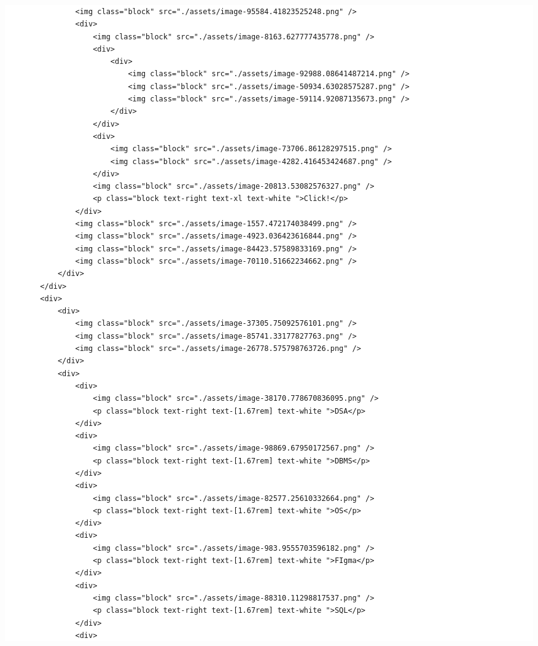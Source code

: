                     <img class="block" src="./assets/image-95584.41823525248.png" />
                    <div>
                        <img class="block" src="./assets/image-8163.627777435778.png" />
                        <div>
                            <div>
                                <img class="block" src="./assets/image-92988.08641487214.png" />
                                <img class="block" src="./assets/image-50934.63028575287.png" />
                                <img class="block" src="./assets/image-59114.92087135673.png" />
                            </div>
                        </div>
                        <div>
                            <img class="block" src="./assets/image-73706.86128297515.png" />
                            <img class="block" src="./assets/image-4282.416453424687.png" />
                        </div>
                        <img class="block" src="./assets/image-20813.53082576327.png" />
                        <p class="block text-right text-xl text-white ">Click!</p>
                    </div>
                    <img class="block" src="./assets/image-1557.472174038499.png" />
                    <img class="block" src="./assets/image-4923.036423616844.png" />
                    <img class="block" src="./assets/image-84423.57589833169.png" />
                    <img class="block" src="./assets/image-70110.51662234662.png" />
                </div>
            </div>
            <div>
                <div>
                    <img class="block" src="./assets/image-37305.75092576101.png" />
                    <img class="block" src="./assets/image-85741.33177827763.png" />
                    <img class="block" src="./assets/image-26778.575798763726.png" />
                </div>
                <div>
                    <div>
                        <img class="block" src="./assets/image-38170.778670836095.png" />
                        <p class="block text-right text-[1.67rem] text-white ">DSA</p>
                    </div>
                    <div>
                        <img class="block" src="./assets/image-98869.67950172567.png" />
                        <p class="block text-right text-[1.67rem] text-white ">DBMS</p>
                    </div>
                    <div>
                        <img class="block" src="./assets/image-82577.25610332664.png" />
                        <p class="block text-right text-[1.67rem] text-white ">OS</p>
                    </div>
                    <div>
                        <img class="block" src="./assets/image-983.9555703596182.png" />
                        <p class="block text-right text-[1.67rem] text-white ">FIgma</p>
                    </div>
                    <div>
                        <img class="block" src="./assets/image-88310.11298817537.png" />
                        <p class="block text-right text-[1.67rem] text-white ">SQL</p>
                    </div>
                    <div>